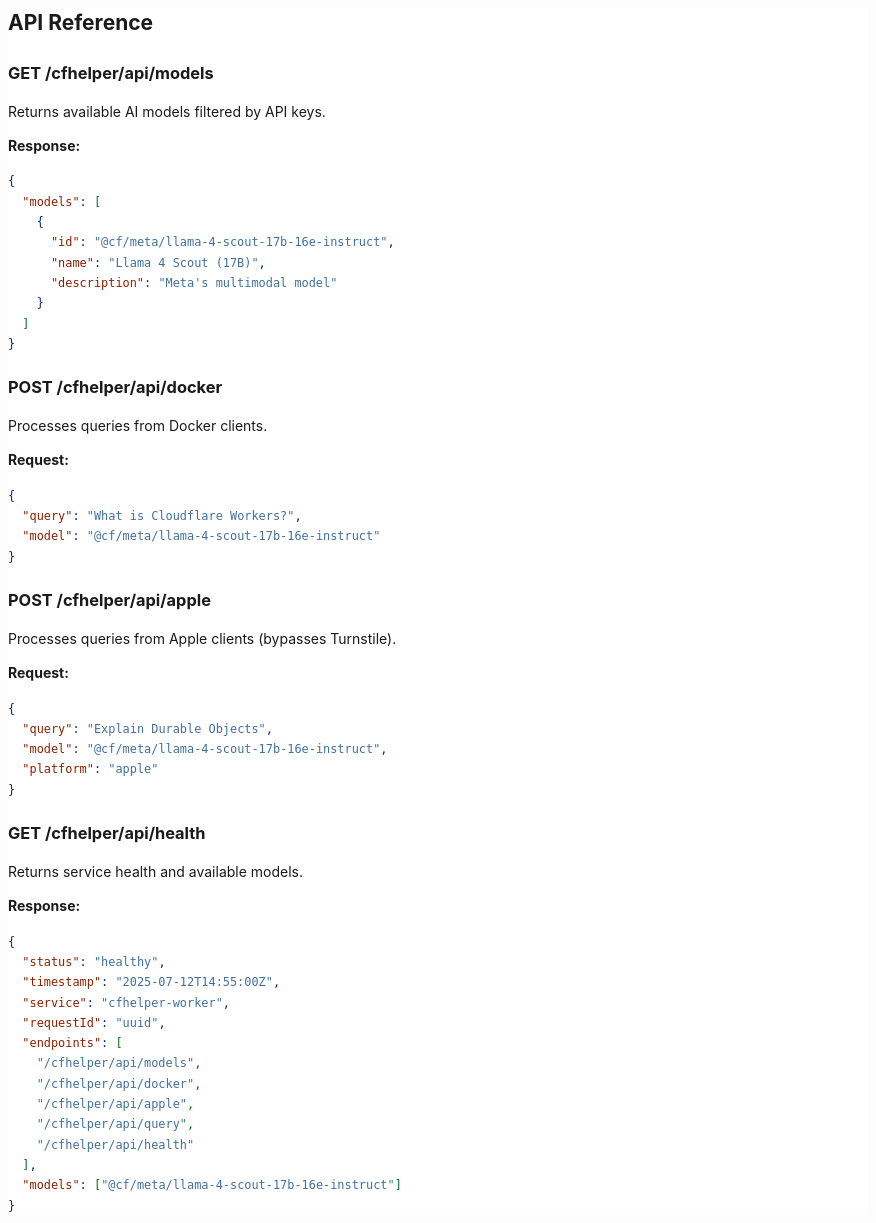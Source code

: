 ## API Reference

### GET /cfhelper/api/models
Returns available AI models filtered by API keys.

**Response:**
```json
{
  "models": [
    {
      "id": "@cf/meta/llama-4-scout-17b-16e-instruct",
      "name": "Llama 4 Scout (17B)",
      "description": "Meta's multimodal model"
    }
  ]
}
```

### POST /cfhelper/api/docker
Processes queries from Docker clients.

**Request:**
```json
{
  "query": "What is Cloudflare Workers?",
  "model": "@cf/meta/llama-4-scout-17b-16e-instruct"
}
```

### POST /cfhelper/api/apple
Processes queries from Apple clients (bypasses Turnstile).

**Request:**
```json
{
  "query": "Explain Durable Objects",
  "model": "@cf/meta/llama-4-scout-17b-16e-instruct",
  "platform": "apple"
}
```

### GET /cfhelper/api/health
Returns service health and available models.

**Response:**
```json
{
  "status": "healthy",
  "timestamp": "2025-07-12T14:55:00Z",
  "service": "cfhelper-worker",
  "requestId": "uuid",
  "endpoints": [
    "/cfhelper/api/models",
    "/cfhelper/api/docker",
    "/cfhelper/api/apple",
    "/cfhelper/api/query",
    "/cfhelper/api/health"
  ],
  "models": ["@cf/meta/llama-4-scout-17b-16e-instruct"]
}
```
